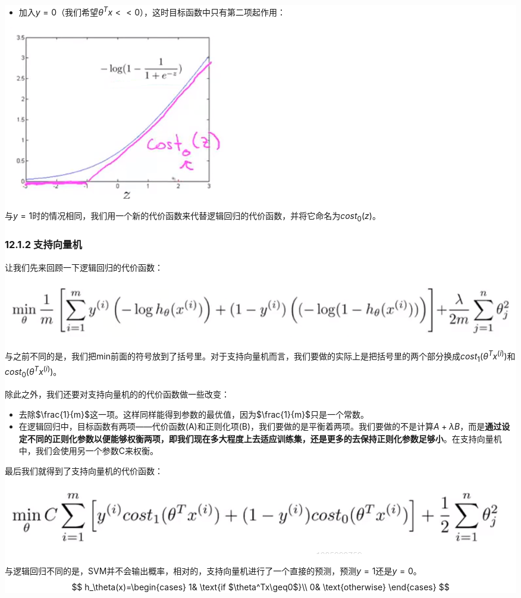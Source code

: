 + 加入$y=0$（我们希望$\theta^Tx<<0$），这时目标函数中只有第二项起作用：

![](../../../img/ml/ml_wnd/12_support_vector_machine/12.1_7.png)

与$y=1$时的情况相同，我们用一个新的代价函数来代替逻辑回归的代价函数，并将它命名为$cost_0(z)$。

### 12.1.2 支持向量机

让我们先来回顾一下逻辑回归的代价函数：

![](../../../img/ml/ml_wnd/12_support_vector_machine/12.1_8.png)

与之前不同的是，我们把min前面的符号放到了括号里。对于支持向量机而言，我们要做的实际上是把括号里的两个部分换成$cost_1(\theta^Tx^{(i)})$和$cost_0(\theta^Tx^{(i)})$。

除此之外，我们还要对支持向量机的的代价函数做一些改变：

+ 去除$\frac{1}{m}$这一项。这样同样能得到参数的最优值，因为$\frac{1}{m}$只是一个常数。
+ 在逻辑回归中，目标函数有两项——代价函数(A)和正则化项(B)，我们要做的是平衡着两项。我们要做的不是计算$A+\lambda B$，而是**通过设定不同的正则化参数以便能够权衡两项，即我们现在多大程度上去适应训练集，还是更多的去保持正则化参数足够小**。在支持向量机中，我们会使用另一个参数C来权衡。

最后我们就得到了支持向量机的代价函数：

![](../../../img/ml/ml_wnd/12_support_vector_machine/12.1_9.png)

与逻辑回归不同的是，SVM并不会输出概率，相对的，支持向量机进行了一个直接的预测，预测$y=1$还是$y=0$。
$$
h_\theta(x)=\begin{cases}
1& \text{if $\theta^Tx\geq0$}\\
0& \text{otherwise}
\end{cases}
$$

